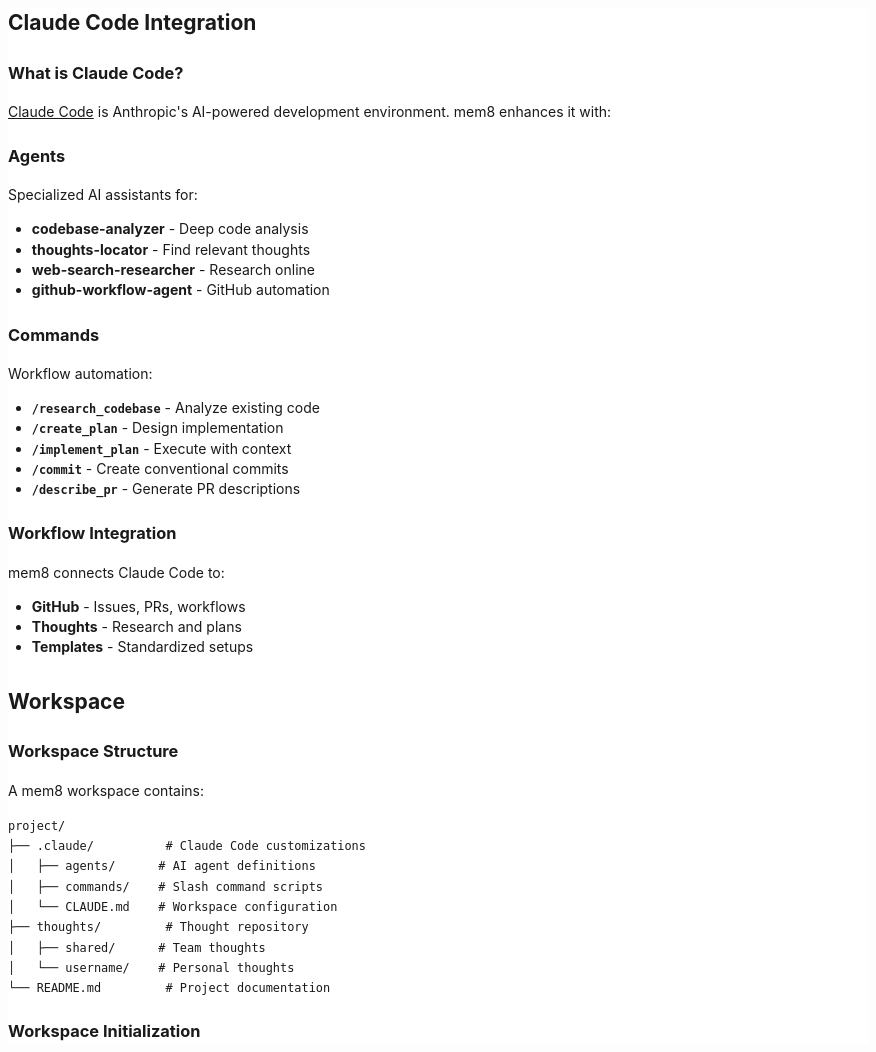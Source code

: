 ## Claude Code Integration

### What is Claude Code?

[Claude Code](https://claude.ai/code) is Anthropic's AI-powered development environment. mem8 enhances it with:

### Agents

Specialized AI assistants for:
- **codebase-analyzer** - Deep code analysis
- **thoughts-locator** - Find relevant thoughts
- **web-search-researcher** - Research online
- **github-workflow-agent** - GitHub automation

### Commands

Workflow automation:
- **`/research_codebase`** - Analyze existing code
- **`/create_plan`** - Design implementation
- **`/implement_plan`** - Execute with context
- **`/commit`** - Create conventional commits
- **`/describe_pr`** - Generate PR descriptions

### Workflow Integration

mem8 connects Claude Code to:
- **GitHub** - Issues, PRs, workflows
- **Thoughts** - Research and plans
- **Templates** - Standardized setups

## Workspace

### Workspace Structure

A mem8 workspace contains:

```
project/
├── .claude/          # Claude Code customizations
│   ├── agents/      # AI agent definitions
│   ├── commands/    # Slash command scripts
│   └── CLAUDE.md    # Workspace configuration
├── thoughts/         # Thought repository
│   ├── shared/      # Team thoughts
│   └── username/    # Personal thoughts
└── README.md         # Project documentation
```

### Workspace Initialization
